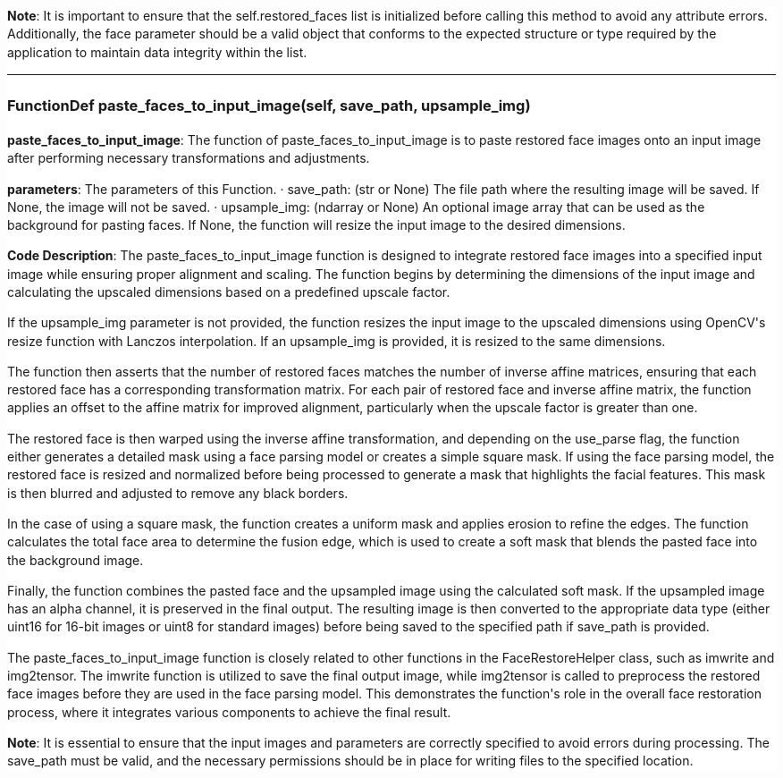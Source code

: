 **Note**: It is important to ensure that the self.restored_faces list is initialized before calling this method to avoid any attribute errors. Additionally, the face parameter should be a valid object that conforms to the expected structure or type required by the application to maintain data integrity within the list.
***
### FunctionDef paste_faces_to_input_image(self, save_path, upsample_img)
**paste_faces_to_input_image**: The function of paste_faces_to_input_image is to paste restored face images onto an input image after performing necessary transformations and adjustments.

**parameters**: The parameters of this Function.
· save_path: (str or None) The file path where the resulting image will be saved. If None, the image will not be saved.
· upsample_img: (ndarray or None) An optional image array that can be used as the background for pasting faces. If None, the function will resize the input image to the desired dimensions.

**Code Description**: The paste_faces_to_input_image function is designed to integrate restored face images into a specified input image while ensuring proper alignment and scaling. The function begins by determining the dimensions of the input image and calculating the upscaled dimensions based on a predefined upscale factor.

If the upsample_img parameter is not provided, the function resizes the input image to the upscaled dimensions using OpenCV's resize function with Lanczos interpolation. If an upsample_img is provided, it is resized to the same dimensions.

The function then asserts that the number of restored faces matches the number of inverse affine matrices, ensuring that each restored face has a corresponding transformation matrix. For each pair of restored face and inverse affine matrix, the function applies an offset to the affine matrix for improved alignment, particularly when the upscale factor is greater than one.

The restored face is then warped using the inverse affine transformation, and depending on the use_parse flag, the function either generates a detailed mask using a face parsing model or creates a simple square mask. If using the face parsing model, the restored face is resized and normalized before being processed to generate a mask that highlights the facial features. This mask is then blurred and adjusted to remove any black borders.

In the case of using a square mask, the function creates a uniform mask and applies erosion to refine the edges. The function calculates the total face area to determine the fusion edge, which is used to create a soft mask that blends the pasted face into the background image.

Finally, the function combines the pasted face and the upsampled image using the calculated soft mask. If the upsampled image has an alpha channel, it is preserved in the final output. The resulting image is then converted to the appropriate data type (either uint16 for 16-bit images or uint8 for standard images) before being saved to the specified path if save_path is provided.

The paste_faces_to_input_image function is closely related to other functions in the FaceRestoreHelper class, such as imwrite and img2tensor. The imwrite function is utilized to save the final output image, while img2tensor is called to preprocess the restored face images before they are used in the face parsing model. This demonstrates the function's role in the overall face restoration process, where it integrates various components to achieve the final result.

**Note**: It is essential to ensure that the input images and parameters are correctly specified to avoid errors during processing. The save_path must be valid, and the necessary permissions should be in place for writing files to the specified location.

